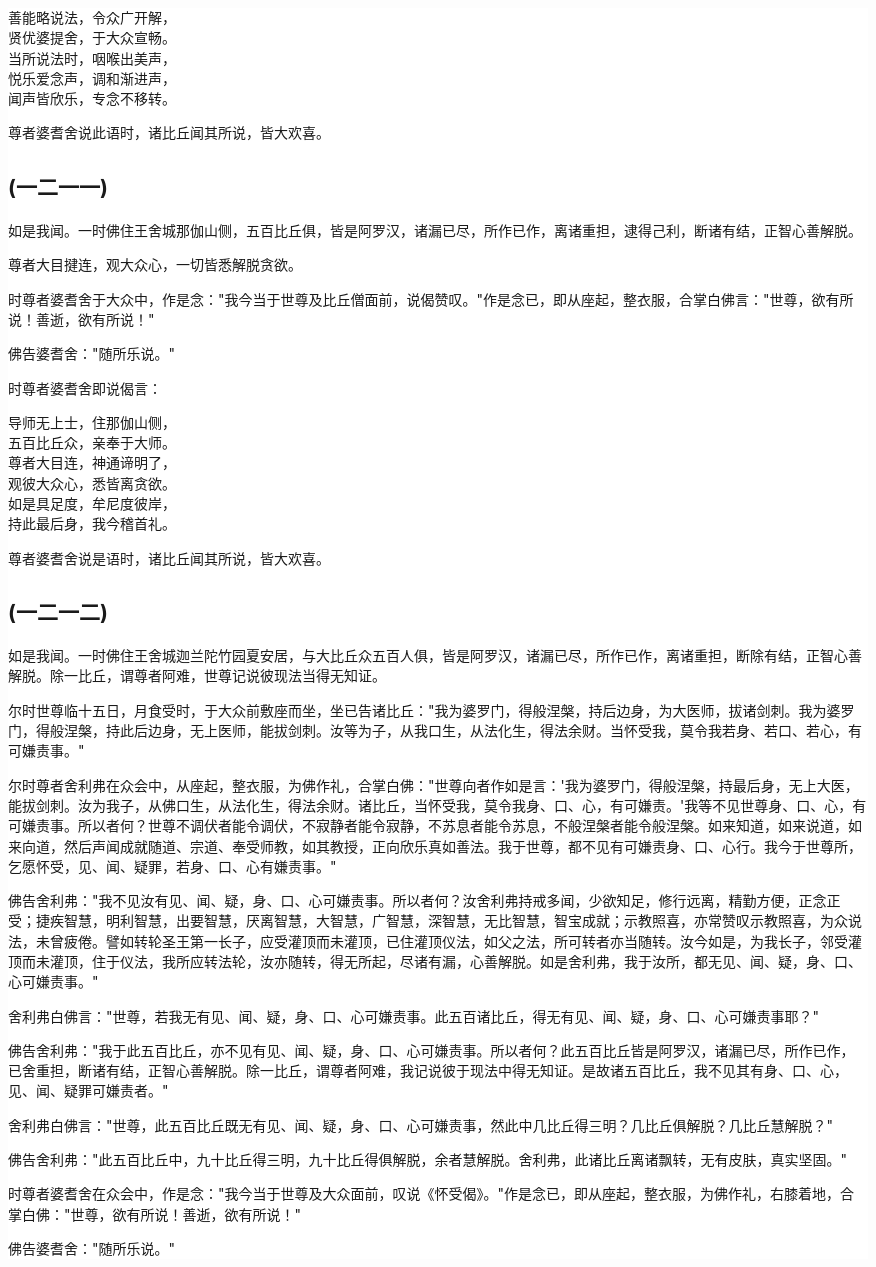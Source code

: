 <div class="poem">
善能略说法，令众广开解，<br>
贤优婆提舍，于大众宣畅。<br>
当所说法时，咽喉出美声，<br>
悦乐爱念声，调和渐进声，<br>
闻声皆欣乐，专念不移转。</div>

  尊者婆耆舍说此语时，诸比丘闻其所说，皆大欢喜。

## (一二一一)

  如是我闻。一时佛住王舍城那伽山侧，五百比丘俱，皆是阿罗汉，诸漏已尽，所作已作，离诸重担，逮得己利，断诸有结，正智心善解脱。

  尊者大目揵连，观大众心，一切皆悉解脱贪欲。

  时尊者婆耆舍于大众中，作是念："我今当于世尊及比丘僧面前，说偈赞叹。"作是念已，即从座起，整衣服，合掌白佛言："世尊，欲有所说！善逝，欲有所说！"

  佛告婆耆舍："随所乐说。"

时尊者婆耆舍即说偈言：

<div class="poem">
导师无上士，住那伽山侧，<br>
五百比丘众，亲奉于大师。<br>
尊者大目连，神通谛明了，<br>
观彼大众心，悉皆离贪欲。<br>
如是具足度，牟尼度彼岸，<br>
持此最后身，我今稽首礼。</div>

  尊者婆耆舍说是语时，诸比丘闻其所说，皆大欢喜。

## (一二一二)

  如是我闻。一时佛住王舍城迦兰陀竹园夏安居，与大比丘众五百人俱，皆是阿罗汉，诸漏已尽，所作已作，离诸重担，断除有结，正智心善解脱。除一比丘，谓尊者阿难，世尊记说彼现法当得无知证。

  尔时世尊临十五日，月食受时，于大众前敷座而坐，坐已告诸比丘："我为婆罗门，得般涅槃，持后边身，为大医师，拔诸剑刺。我为婆罗门，得般涅槃，持此后边身，无上医师，能拔剑刺。汝等为子，从我口生，从法化生，得法余财。当怀受我，莫令我若身、若口、若心，有可嫌责事。"

  尔时尊者舍利弗在众会中，从座起，整衣服，为佛作礼，合掌白佛："世尊向者作如是言：'我为婆罗门，得般涅槃，持最后身，无上大医，能拔剑刺。汝为我子，从佛口生，从法化生，得法余财。诸比丘，当怀受我，莫令我身、口、心，有可嫌责。'我等不见世尊身、口、心，有可嫌责事。所以者何？世尊不调伏者能令调伏，不寂静者能令寂静，不苏息者能令苏息，不般涅槃者能令般涅槃。如来知道，如来说道，如来向道，然后声闻成就随道、宗道、奉受师教，如其教授，正向欣乐真如善法。我于世尊，都不见有可嫌责身、口、心行。我今于世尊所，乞愿怀受，见、闻、疑罪，若身、口、心有嫌责事。"

  佛告舍利弗："我不见汝有见、闻、疑，身、口、心可嫌责事。所以者何？汝舍利弗持戒多闻，少欲知足，修行远离，精勤方便，正念正受；捷疾智慧，明利智慧，出要智慧，厌离智慧，大智慧，广智慧，深智慧，无比智慧，智宝成就；示教照喜，亦常赞叹示教照喜，为众说法，未曾疲倦。譬如转轮圣王第一长子，应受灌顶而未灌顶，已住灌顶仪法，如父之法，所可转者亦当随转。汝今如是，为我长子，邻受灌顶而未灌顶，住于仪法，我所应转法轮，汝亦随转，得无所起，尽诸有漏，心善解脱。如是舍利弗，我于汝所，都无见、闻、疑，身、口、心可嫌责事。"

  舍利弗白佛言："世尊，若我无有见、闻、疑，身、口、心可嫌责事。此五百诸比丘，得无有见、闻、疑，身、口、心可嫌责事耶？"

  佛告舍利弗："我于此五百比丘，亦不见有见、闻、疑，身、口、心可嫌责事。所以者何？此五百比丘皆是阿罗汉，诸漏已尽，所作已作，已舍重担，断诸有结，正智心善解脱。除一比丘，谓尊者阿难，我记说彼于现法中得无知证。是故诸五百比丘，我不见其有身、口、心，见、闻、疑罪可嫌责者。"

  舍利弗白佛言："世尊，此五百比丘既无有见、闻、疑，身、口、心可嫌责事，然此中几比丘得三明？几比丘俱解脱？几比丘慧解脱？"

  佛告舍利弗："此五百比丘中，九十比丘得三明，九十比丘得俱解脱，余者慧解脱。舍利弗，此诸比丘离诸飘转，无有皮肤，真实坚固。"

  时尊者婆耆舍在众会中，作是念："我今当于世尊及大众面前，叹说《怀受偈》。"作是念已，即从座起，整衣服，为佛作礼，右膝着地，合掌白佛："世尊，欲有所说！善逝，欲有所说！"

  佛告婆耆舍："随所乐说。"
